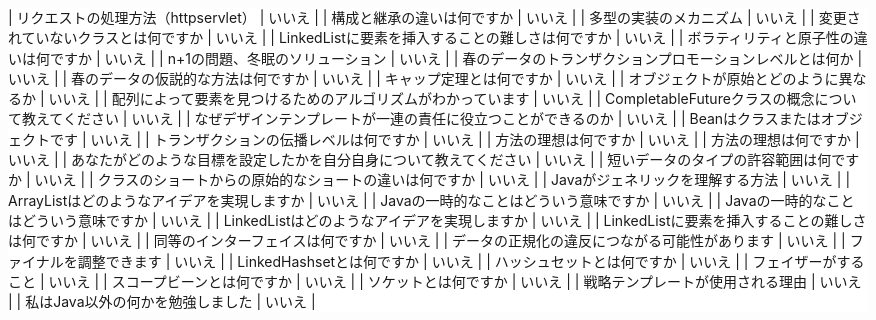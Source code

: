 | リクエストの処理方法（httpservlet）                                                                              | いいえ              |
| 構成と継承の違いは何ですか                                                                                        | いいえ              |
| 多型の実装のメカニズム                                                                                          | いいえ              |
| 変更されていないクラスとは何ですか                                                                                    | いいえ              |
| LinkedListに要素を挿入することの難しさは何ですか                                                                        | いいえ              |
| ボラティリティと原子性の違いは何ですか                                                                                  | いいえ              |
| n+1の問題、冬眠のソリューション                                                                                    | いいえ              |
| 春のデータのトランザクションプロモーションレベルとは何か                                                                         | いいえ              |
| 春のデータの仮説的な方法は何ですか                                                                                    | いいえ              |
| キャップ定理とは何ですか                                                                                         | いいえ              |
| オブジェクトが原始とどのように異なるか                                                                                  | いいえ              |
| 配列によって要素を見つけるためのアルゴリズムがわかっています                                                                       | いいえ              |
| CompletableFutureクラスの概念について教えてください                                                                   | いいえ              |
| なぜデザインテンプレートが一連の責任に役立つことができるのか                                                                       | いいえ              |
| Beanはクラスまたはオブジェクトです                                                                                  | いいえ              |
| トランザクションの伝播レベルは何ですか                                                                                  | いいえ              |
| 方法の理想は何ですか                                                                                           | いいえ              |
| 方法の理想は何ですか                                                                                           | いいえ              |
| あなたがどのような目標を設定したかを自分自身について教えてください                                                                    | いいえ              |
| 短いデータのタイプの許容範囲は何ですか                                                                                  | いいえ              |
| クラスのショートからの原始的なショートの違いは何ですか                                                                          | いいえ              |
| Javaがジェネリックを理解する方法                                                                                   | いいえ              |
| ArrayListはどのようなアイデアを実現しますか                                                                           | いいえ              |
| Javaの一時的なことはどういう意味ですか                                                                                | いいえ              |
| Javaの一時的なことはどういう意味ですか                                                                                | いいえ              |
| LinkedListはどのようなアイデアを実現しますか                                                                          | いいえ              |
| LinkedListに要素を挿入することの難しさは何ですか                                                                        | いいえ              |
| 同等のインターフェイスは何ですか                                                                                     | いいえ              |
| データの正規化の違反につながる可能性があります                                                                              | いいえ              |
| ファイナルを調整できます                                                                                         | いいえ              |
| LinkedHashsetとは何ですか                                                                                  | いいえ              |
| ハッシュセットとは何ですか                                                                                        | いいえ              |
| フェイザーがすること                                                                                           | いいえ              |
| スコープビーンとは何ですか                                                                                        | いいえ              |
| ソケットとは何ですか                                                                                           | いいえ              |
| 戦略テンプレートが使用される理由                                                                                     | いいえ              |
| 私はJava以外の何かを勉強しました                                                                                   | いいえ              |